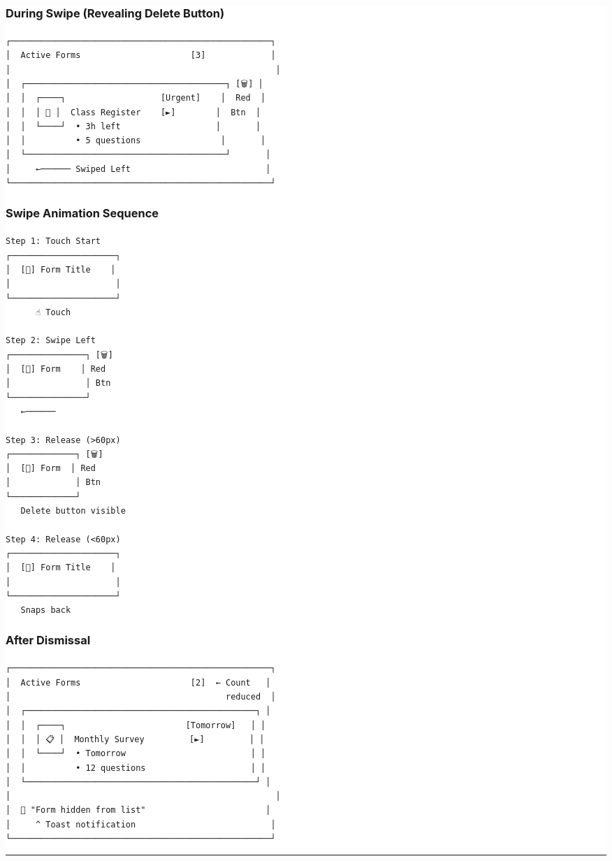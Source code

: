 ### During Swipe (Revealing Delete Button)
```
┌────────────────────────────────────────────────────┐
│  Active Forms                      [3]             │
│                                                     │
│  ┌────────────────────────────────────────┐ [🗑️] │
│  │  ┌────┐                   [Urgent]    │  Red  │
│  │  │ 📝 │  Class Register    [►]        │  Btn  │
│  │  └────┘  • 3h left                   │       │
│  │          • 5 questions                │       │
│  └────────────────────────────────────────┘       │
│     ←────── Swiped Left                           │
└────────────────────────────────────────────────────┘
```

### Swipe Animation Sequence
```
Step 1: Touch Start
┌─────────────────────┐
│  [📝] Form Title    │
│                     │
└─────────────────────┘
      ☝️ Touch

Step 2: Swipe Left
┌───────────────┐ [🗑️]
│  [📝] Form    │ Red
│               │ Btn
└───────────────┘
   ←──────

Step 3: Release (>60px)
┌─────────────┐ [🗑️]
│  [📝] Form  │ Red
│             │ Btn
└─────────────┘
   Delete button visible

Step 4: Release (<60px)
┌─────────────────────┐
│  [📝] Form Title    │
│                     │
└─────────────────────┘
   Snaps back
```

### After Dismissal
```
┌────────────────────────────────────────────────────┐
│  Active Forms                      [2]  ← Count   │
│                                           reduced  │
│  ┌──────────────────────────────────────────────┐ │
│  │  ┌────┐                        [Tomorrow]   │ │
│  │  │ 📋 │  Monthly Survey         [►]         │ │
│  │  └────┘  • Tomorrow                         │ │
│  │          • 12 questions                     │ │
│  └──────────────────────────────────────────────┘ │
│                                                     │
│  🔔 "Form hidden from list"                        │
│     ^ Toast notification                           │
└────────────────────────────────────────────────────┘
```

---